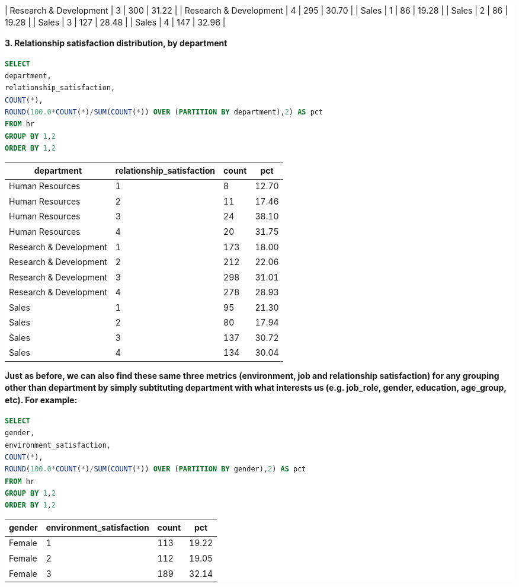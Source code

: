 | Research & Development | 3                | 300   | 31.22 |
| Research & Development | 4                | 295   | 30.70 |
| Sales                  | 1                | 86    | 19.28 |
| Sales                  | 2                | 86    | 19.28 |
| Sales                  | 3                | 127   | 28.48 |
| Sales                  | 4                | 147   | 32.96 |

**3. Relationship satisfaction distribution, by department**
```sql
SELECT 
department,
relationship_satisfaction,
COUNT(*),
ROUND(100.0*COUNT(*)/SUM(COUNT(*)) OVER (PARTITION BY department),2) AS pct
FROM hr
GROUP BY 1,2
ORDER BY 1,2
```
| department             | relationship_satisfaction | count | pct   |
|------------------------|---------------------------|-------|-------|
| Human Resources        | 1                         | 8     | 12.70 |
| Human Resources        | 2                         | 11    | 17.46 |
| Human Resources        | 3                         | 24    | 38.10 |
| Human Resources        | 4                         | 20    | 31.75 |
| Research & Development | 1                         | 173   | 18.00 |
| Research & Development | 2                         | 212   | 22.06 |
| Research & Development | 3                         | 298   | 31.01 |
| Research & Development | 4                         | 278   | 28.93 |
| Sales                  | 1                         | 95    | 21.30 |
| Sales                  | 2                         | 80    | 17.94 |
| Sales                  | 3                         | 137   | 30.72 |
| Sales                  | 4                         | 134   | 30.04 |

**Just as before, we can also find these same three metrics (environment, job and relationship satisfaction) for any grouping other than department by simply subtituting department with what interests us (e.g. job_role, gender, education, age_group, etc). For example:**
```sql
SELECT 
gender,
environment_satisfaction,
COUNT(*),
ROUND(100.0*COUNT(*)/SUM(COUNT(*)) OVER (PARTITION BY gender),2) AS pct
FROM hr
GROUP BY 1,2
ORDER BY 1,2
```
| gender | environment_satisfaction | count | pct   |
|--------|--------------------------|-------|-------|
| Female | 1                        | 113   | 19.22 |
| Female | 2                        | 112   | 19.05 |
| Female | 3                        | 189   | 32.14 |